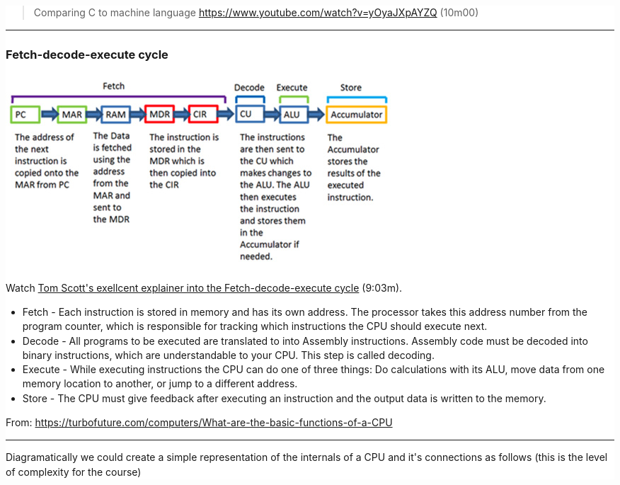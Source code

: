 > Comparing C to machine language
> https://www.youtube.com/watch?v=yOyaJXpAYZQ (10m00)

---

### Fetch-decode-execute cycle

![](img/cpu-cycle.jpg)

Watch [Tom Scott's exellcent explainer into the Fetch-decode-execute cycle](https://www.youtube.com/watch?v=Z5JC9Ve1sfI) (9:03m).

* Fetch - Each instruction is stored in memory and has its own address. The processor takes this address number from the program counter, which is responsible for tracking which instructions the CPU should execute next.
* Decode - All programs to be executed are translated to into Assembly instructions. Assembly code must be decoded into binary instructions, which are understandable to your CPU. This step is called decoding.
* Execute - While executing instructions the CPU can do one of three things: Do calculations with its ALU, move data from one memory location to another, or jump to a different address.
* Store - The CPU must give feedback after executing an instruction and the output data is written to the memory.

From: https://turbofuture.com/computers/What-are-the-basic-functions-of-a-CPU

---

Diagramatically we could create a simple representation of the internals of a CPU and it's connections as follows (this is the level of complexity for the course)
